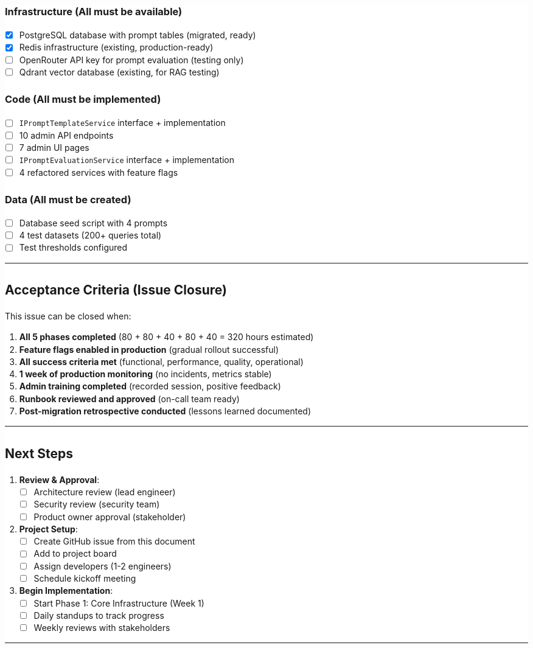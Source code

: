 ### Infrastructure (All must be available)

- [x] PostgreSQL database with prompt tables (migrated, ready)
- [x] Redis infrastructure (existing, production-ready)
- [ ] OpenRouter API key for prompt evaluation (testing only)
- [ ] Qdrant vector database (existing, for RAG testing)

### Code (All must be implemented)

- [ ] `IPromptTemplateService` interface + implementation
- [ ] 10 admin API endpoints
- [ ] 7 admin UI pages
- [ ] `IPromptEvaluationService` interface + implementation
- [ ] 4 refactored services with feature flags

### Data (All must be created)

- [ ] Database seed script with 4 prompts
- [ ] 4 test datasets (200+ queries total)
- [ ] Test thresholds configured

---

## Acceptance Criteria (Issue Closure)

This issue can be closed when:

1. **All 5 phases completed** (80 + 80 + 40 + 80 + 40 = 320 hours estimated)
2. **Feature flags enabled in production** (gradual rollout successful)
3. **All success criteria met** (functional, performance, quality, operational)
4. **1 week of production monitoring** (no incidents, metrics stable)
5. **Admin training completed** (recorded session, positive feedback)
6. **Runbook reviewed and approved** (on-call team ready)
7. **Post-migration retrospective conducted** (lessons learned documented)

---

## Next Steps

1. **Review & Approval**:
   - [ ] Architecture review (lead engineer)
   - [ ] Security review (security team)
   - [ ] Product owner approval (stakeholder)

2. **Project Setup**:
   - [ ] Create GitHub issue from this document
   - [ ] Add to project board
   - [ ] Assign developers (1-2 engineers)
   - [ ] Schedule kickoff meeting

3. **Begin Implementation**:
   - [ ] Start Phase 1: Core Infrastructure (Week 1)
   - [ ] Daily standups to track progress
   - [ ] Weekly reviews with stakeholders

---